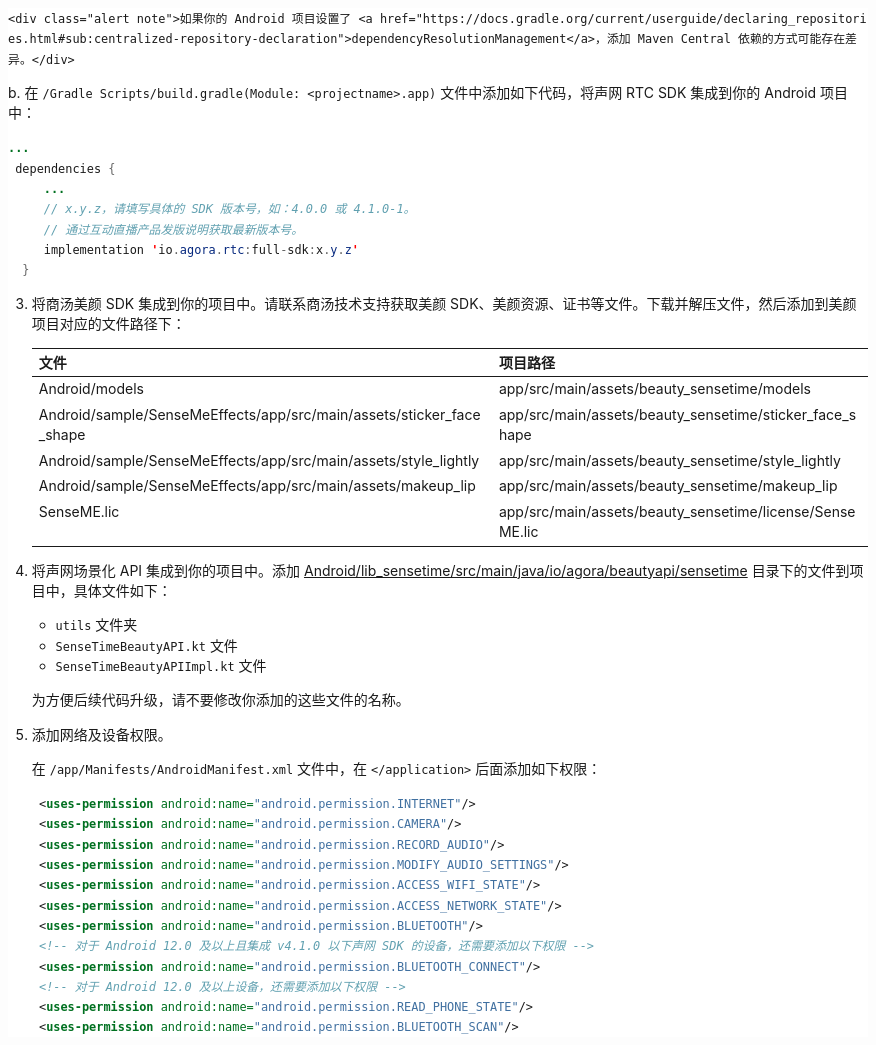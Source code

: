     <div class="alert note">如果你的 Android 项目设置了 <a href="https://docs.gradle.org/current/userguide/declaring_repositories.html#sub:centralized-repository-declaration">dependencyResolutionManagement</a>，添加 Maven Central 依赖的方式可能存在差异。</div>

   b. 在 `/Gradle Scripts/build.gradle(Module: <projectname>.app)` 文件中添加如下代码，将声网 RTC SDK 集成到你的 Android 项目中：

   ```java
   ...
    dependencies {
        ...
        // x.y.z，请填写具体的 SDK 版本号，如：4.0.0 或 4.1.0-1。
        // 通过互动直播产品发版说明获取最新版本号。
        implementation 'io.agora.rtc:full-sdk:x.y.z'
     }
   ```

3. 将商汤美颜 SDK 集成到你的项目中。请联系商汤技术支持获取美颜 SDK、美颜资源、证书等文件。下载并解压文件，然后添加到美颜项目对应的文件路径下：

    | 文件                                                            | 项目路径                                             |
    |--------------------------------------------------------------------|------------------------------------------------------|
    | Android/models                                                      | app/src/main/assets/beauty_sensetime/models         |
    | Android/sample/SenseMeEffects/app/src/main/assets/sticker_face_shape | app/src/main/assets/beauty_sensetime/sticker_face_shape |
    | Android/sample/SenseMeEffects/app/src/main/assets/style_lightly      | app/src/main/assets/beauty_sensetime/style_lightly      |
    | Android/sample/SenseMeEffects/app/src/main/assets/makeup_lip         | app/src/main/assets/beauty_sensetime/makeup_lip         |
    | SenseME.lic                                                         | app/src/main/assets/beauty_sensetime/license/SenseME.lic |


4. 将声网场景化 API 集成到你的项目中。添加 [Android/lib_sensetime/src/main/java/io/agora/beautyapi/sensetime](https://github.com/AgoraIO-Community/BeautyAPI/tree/main/Android/lib_sensetime/src/main/java/io/agora/beautyapi/sensetime) 目录下的文件到项目中，具体文件如下：
    - `utils` 文件夹
    - `SenseTimeBeautyAPI.kt` 文件
    - `SenseTimeBeautyAPIImpl.kt` 文件

    为方便后续代码升级，请不要修改你添加的这些文件的名称。

5. 添加网络及设备权限。

   在 `/app/Manifests/AndroidManifest.xml` 文件中，在 `</application>` 后面添加如下权限：

   ```xml
    <uses-permission android:name="android.permission.INTERNET"/>
    <uses-permission android:name="android.permission.CAMERA"/>
    <uses-permission android:name="android.permission.RECORD_AUDIO"/>
    <uses-permission android:name="android.permission.MODIFY_AUDIO_SETTINGS"/>
    <uses-permission android:name="android.permission.ACCESS_WIFI_STATE"/>
    <uses-permission android:name="android.permission.ACCESS_NETWORK_STATE"/>
    <uses-permission android:name="android.permission.BLUETOOTH"/>
    <!-- 对于 Android 12.0 及以上且集成 v4.1.0 以下声网 SDK 的设备，还需要添加以下权限 -->
    <uses-permission android:name="android.permission.BLUETOOTH_CONNECT"/>
    <!-- 对于 Android 12.0 及以上设备，还需要添加以下权限 -->
    <uses-permission android:name="android.permission.READ_PHONE_STATE"/>
    <uses-permission android:name="android.permission.BLUETOOTH_SCAN"/>
   ```
